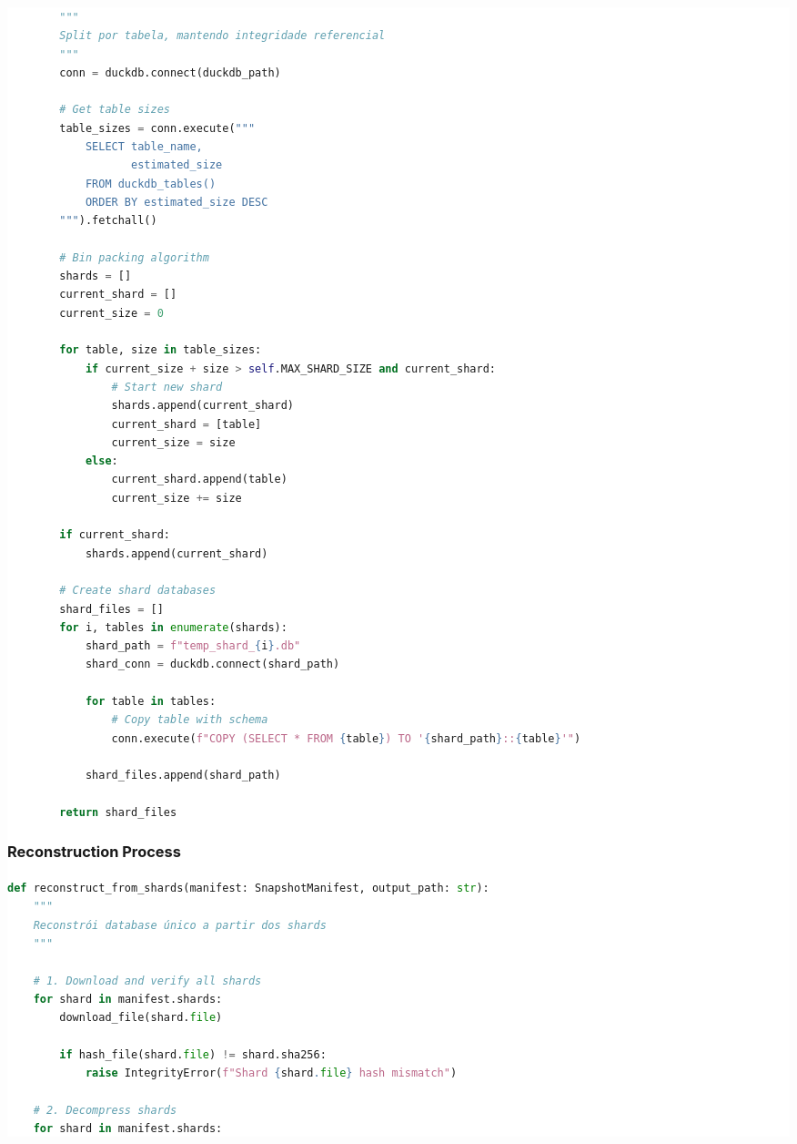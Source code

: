 ```python
        """
        Split por tabela, mantendo integridade referencial
        """
        conn = duckdb.connect(duckdb_path)

        # Get table sizes
        table_sizes = conn.execute("""
            SELECT table_name,
                   estimated_size
            FROM duckdb_tables()
            ORDER BY estimated_size DESC
        """).fetchall()

        # Bin packing algorithm
        shards = []
        current_shard = []
        current_size = 0

        for table, size in table_sizes:
            if current_size + size > self.MAX_SHARD_SIZE and current_shard:
                # Start new shard
                shards.append(current_shard)
                current_shard = [table]
                current_size = size
            else:
                current_shard.append(table)
                current_size += size

        if current_shard:
            shards.append(current_shard)

        # Create shard databases
        shard_files = []
        for i, tables in enumerate(shards):
            shard_path = f"temp_shard_{i}.db"
            shard_conn = duckdb.connect(shard_path)

            for table in tables:
                # Copy table with schema
                conn.execute(f"COPY (SELECT * FROM {table}) TO '{shard_path}::{table}'")

            shard_files.append(shard_path)

        return shard_files
```

### Reconstruction Process

```python
def reconstruct_from_shards(manifest: SnapshotManifest, output_path: str):
    """
    Reconstrói database único a partir dos shards
    """

    # 1. Download and verify all shards
    for shard in manifest.shards:
        download_file(shard.file)

        if hash_file(shard.file) != shard.sha256:
            raise IntegrityError(f"Shard {shard.file} hash mismatch")

    # 2. Decompress shards
    for shard in manifest.shards:
```